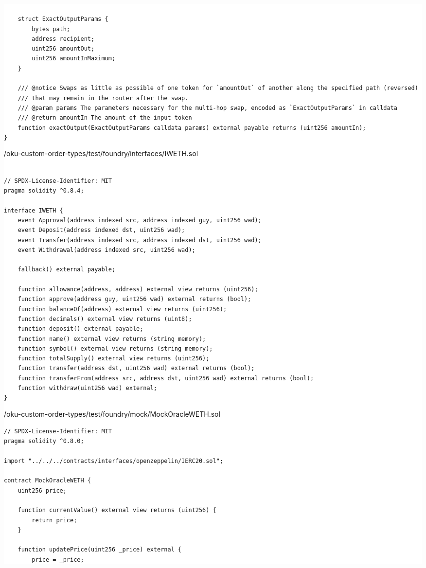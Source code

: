 ```solidity

    struct ExactOutputParams {
        bytes path;
        address recipient;
        uint256 amountOut;
        uint256 amountInMaximum;
    }

    /// @notice Swaps as little as possible of one token for `amountOut` of another along the specified path (reversed)
    /// that may remain in the router after the swap.
    /// @param params The parameters necessary for the multi-hop swap, encoded as `ExactOutputParams` in calldata
    /// @return amountIn The amount of the input token
    function exactOutput(ExactOutputParams calldata params) external payable returns (uint256 amountIn);
}

```

/oku-custom-order-types/test/foundry/interfaces/IWETH.sol
```solidity

// SPDX-License-Identifier: MIT
pragma solidity ^0.8.4;

interface IWETH {
    event Approval(address indexed src, address indexed guy, uint256 wad);
    event Deposit(address indexed dst, uint256 wad);
    event Transfer(address indexed src, address indexed dst, uint256 wad);
    event Withdrawal(address indexed src, uint256 wad);

    fallback() external payable;

    function allowance(address, address) external view returns (uint256);
    function approve(address guy, uint256 wad) external returns (bool);
    function balanceOf(address) external view returns (uint256);
    function decimals() external view returns (uint8);
    function deposit() external payable;
    function name() external view returns (string memory);
    function symbol() external view returns (string memory);
    function totalSupply() external view returns (uint256);
    function transfer(address dst, uint256 wad) external returns (bool);
    function transferFrom(address src, address dst, uint256 wad) external returns (bool);
    function withdraw(uint256 wad) external;
}
```

/oku-custom-order-types/test/foundry/mock/MockOracleWETH.sol
```solidity
// SPDX-License-Identifier: MIT
pragma solidity ^0.8.0;

import "../../../contracts/interfaces/openzeppelin/IERC20.sol";

contract MockOracleWETH {
    uint256 price;

    function currentValue() external view returns (uint256) {
        return price;
    }

    function updatePrice(uint256 _price) external {
        price = _price;
```